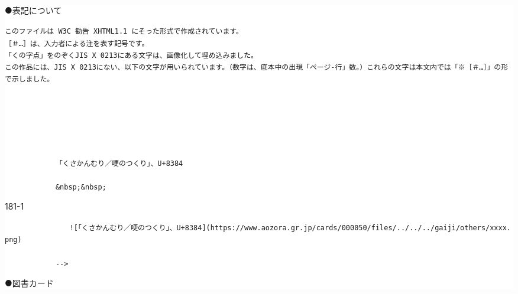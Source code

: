 








●表記について


	このファイルは W3C 勧告 XHTML1.1 にそった形式で作成されています。
	［＃…］は、入力者による注を表す記号です。
	「くの字点」をのぞくJIS X 0213にある文字は、画像化して埋め込みました。
	この作品には、JIS X 0213にない、以下の文字が用いられています。（数字は、底本中の出現「ページ-行」数。）これらの文字は本文内では「※［＃…］」の形で示しました。



		
			
				
				「くさかんむり／哽のつくり」、U+8384
				
				&nbsp;&nbsp;
				
181-1				
				
				　　![「くさかんむり／哽のつくり」、U+8384](https://www.aozora.gr.jp/cards/000050/files/../../../gaiji/others/xxxx.png)
				
				-->
			
		






●図書カード